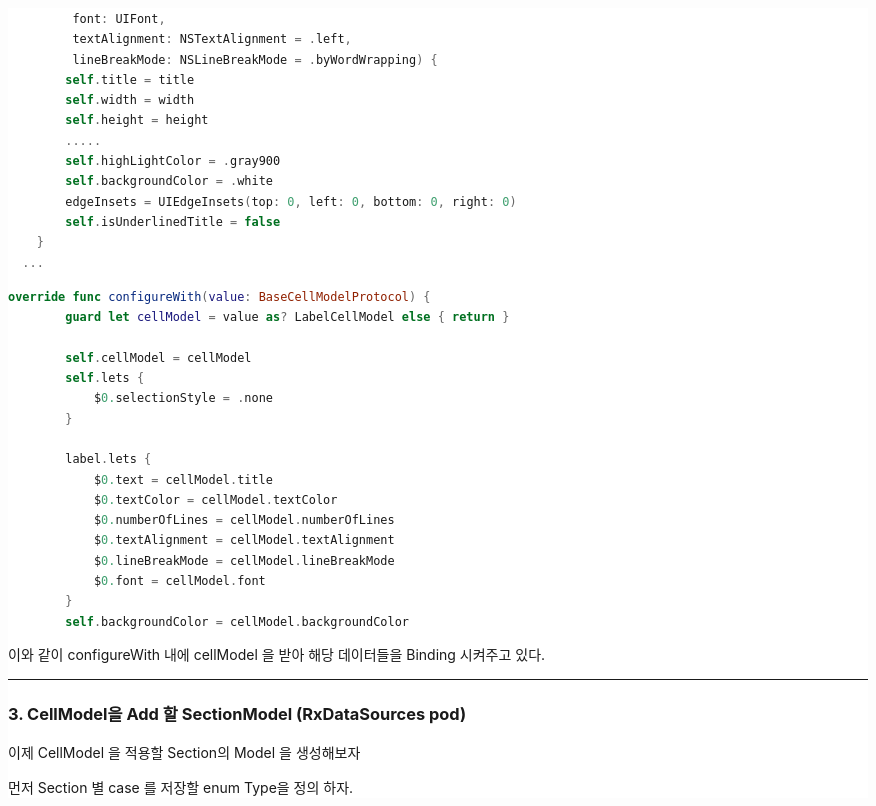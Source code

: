 ```swift
         font: UIFont,
         textAlignment: NSTextAlignment = .left,
         lineBreakMode: NSLineBreakMode = .byWordWrapping) {
        self.title = title
        self.width = width
        self.height = height
      	.....
        self.highLightColor = .gray900
        self.backgroundColor = .white
        edgeInsets = UIEdgeInsets(top: 0, left: 0, bottom: 0, right: 0)
        self.isUnderlinedTitle = false
    }
  ...
```



<LabelCell>

```swift
override func configureWith(value: BaseCellModelProtocol) {
        guard let cellModel = value as? LabelCellModel else { return }

        self.cellModel = cellModel
        self.lets {
            $0.selectionStyle = .none
        }

        label.lets {
            $0.text = cellModel.title
            $0.textColor = cellModel.textColor
            $0.numberOfLines = cellModel.numberOfLines
            $0.textAlignment = cellModel.textAlignment
            $0.lineBreakMode = cellModel.lineBreakMode
            $0.font = cellModel.font
        }
        self.backgroundColor = cellModel.backgroundColor
```



이와 같이 configureWith 내에 cellModel 을 받아 해당 데이터들을 Binding 시켜주고 있다.



-----------



### 3. CellModel을 Add 할 SectionModel (RxDataSources pod)



이제 CellModel 을 적용할 Section의 Model 을 생성해보자 

먼저 Section 별 case 를 저장할 enum Type을 정의 하자.


